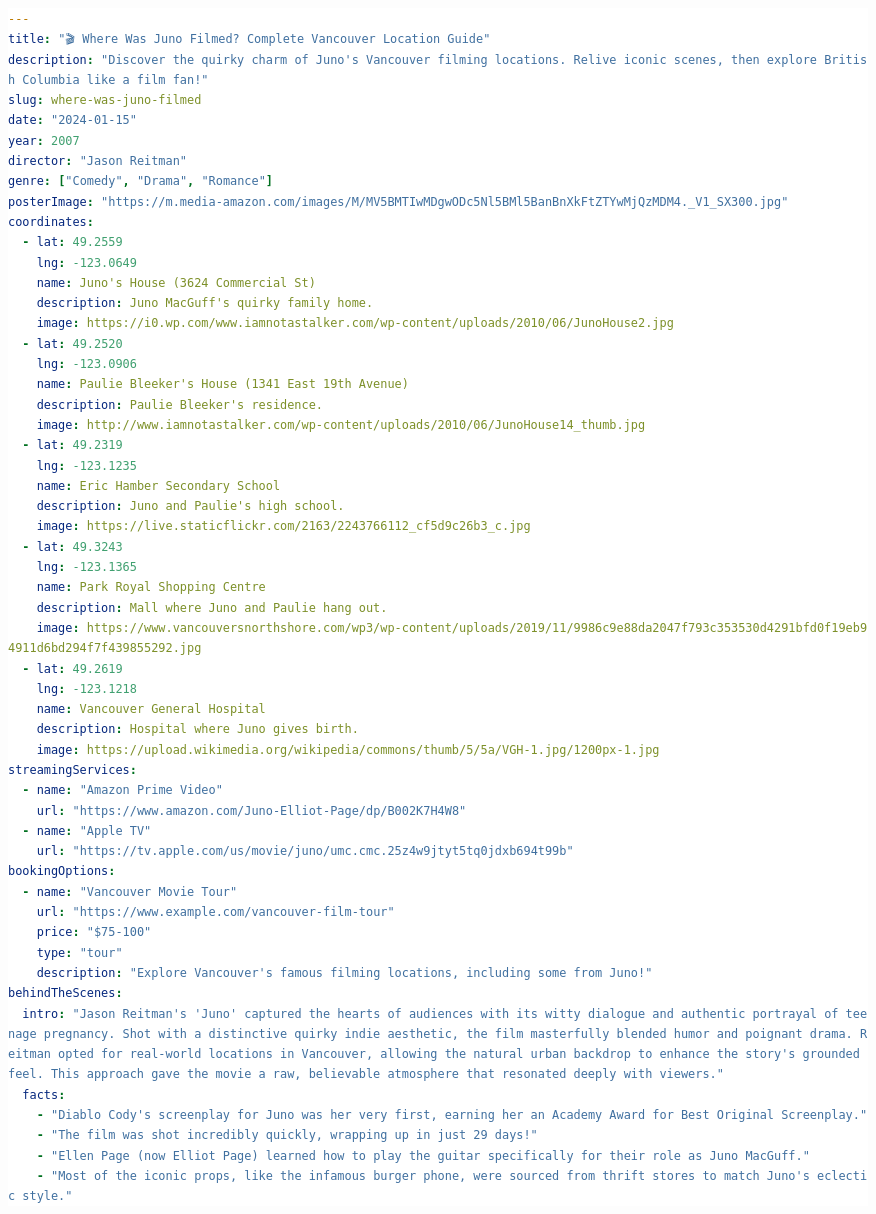 ```yaml
---
title: "🎬 Where Was Juno Filmed? Complete Vancouver Location Guide"
description: "Discover the quirky charm of Juno's Vancouver filming locations. Relive iconic scenes, then explore British Columbia like a film fan!"
slug: where-was-juno-filmed
date: "2024-01-15"
year: 2007
director: "Jason Reitman"
genre: ["Comedy", "Drama", "Romance"]
posterImage: "https://m.media-amazon.com/images/M/MV5BMTIwMDgwODc5Nl5BMl5BanBnXkFtZTYwMjQzMDM4._V1_SX300.jpg"
coordinates:
  - lat: 49.2559
    lng: -123.0649
    name: Juno's House (3624 Commercial St)
    description: Juno MacGuff's quirky family home.
    image: https://i0.wp.com/www.iamnotastalker.com/wp-content/uploads/2010/06/JunoHouse2.jpg
  - lat: 49.2520
    lng: -123.0906
    name: Paulie Bleeker's House (1341 East 19th Avenue)
    description: Paulie Bleeker's residence.
    image: http://www.iamnotastalker.com/wp-content/uploads/2010/06/JunoHouse14_thumb.jpg
  - lat: 49.2319
    lng: -123.1235
    name: Eric Hamber Secondary School
    description: Juno and Paulie's high school.
    image: https://live.staticflickr.com/2163/2243766112_cf5d9c26b3_c.jpg
  - lat: 49.3243
    lng: -123.1365
    name: Park Royal Shopping Centre
    description: Mall where Juno and Paulie hang out.
    image: https://www.vancouversnorthshore.com/wp3/wp-content/uploads/2019/11/9986c9e88da2047f793c353530d4291bfd0f19eb94911d6bd294f7f439855292.jpg
  - lat: 49.2619
    lng: -123.1218
    name: Vancouver General Hospital
    description: Hospital where Juno gives birth.
    image: https://upload.wikimedia.org/wikipedia/commons/thumb/5/5a/VGH-1.jpg/1200px-1.jpg
streamingServices:
  - name: "Amazon Prime Video"
    url: "https://www.amazon.com/Juno-Elliot-Page/dp/B002K7H4W8"
  - name: "Apple TV"
    url: "https://tv.apple.com/us/movie/juno/umc.cmc.25z4w9jtyt5tq0jdxb694t99b"
bookingOptions:
  - name: "Vancouver Movie Tour"
    url: "https://www.example.com/vancouver-film-tour"
    price: "$75-100"
    type: "tour"
    description: "Explore Vancouver's famous filming locations, including some from Juno!"
behindTheScenes:
  intro: "Jason Reitman's 'Juno' captured the hearts of audiences with its witty dialogue and authentic portrayal of teenage pregnancy. Shot with a distinctive quirky indie aesthetic, the film masterfully blended humor and poignant drama. Reitman opted for real-world locations in Vancouver, allowing the natural urban backdrop to enhance the story's grounded feel. This approach gave the movie a raw, believable atmosphere that resonated deeply with viewers."
  facts:
    - "Diablo Cody's screenplay for Juno was her very first, earning her an Academy Award for Best Original Screenplay."
    - "The film was shot incredibly quickly, wrapping up in just 29 days!"
    - "Ellen Page (now Elliot Page) learned how to play the guitar specifically for their role as Juno MacGuff."
    - "Most of the iconic props, like the infamous burger phone, were sourced from thrift stores to match Juno's eclectic style."
```